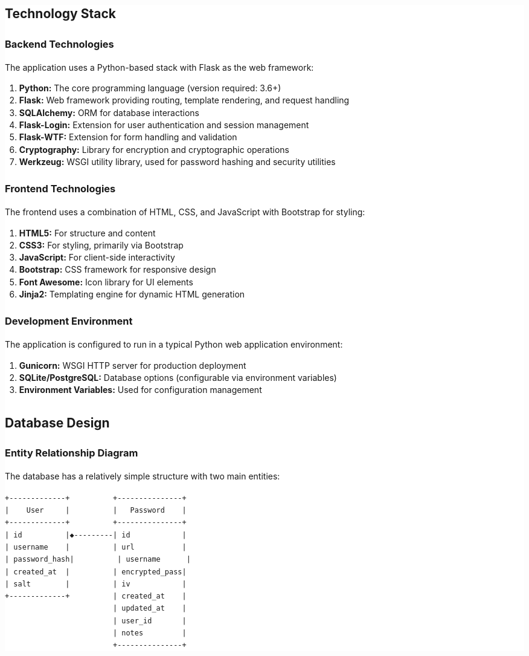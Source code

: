 ## Technology Stack

### Backend Technologies

The application uses a Python-based stack with Flask as the web framework:

1. **Python:** The core programming language (version required: 3.6+)
2. **Flask:** Web framework providing routing, template rendering, and request handling
3. **SQLAlchemy:** ORM for database interactions
4. **Flask-Login:** Extension for user authentication and session management
5. **Flask-WTF:** Extension for form handling and validation
6. **Cryptography:** Library for encryption and cryptographic operations
7. **Werkzeug:** WSGI utility library, used for password hashing and security utilities

### Frontend Technologies

The frontend uses a combination of HTML, CSS, and JavaScript with Bootstrap for styling:

1. **HTML5:** For structure and content
2. **CSS3:** For styling, primarily via Bootstrap
3. **JavaScript:** For client-side interactivity
4. **Bootstrap:** CSS framework for responsive design
5. **Font Awesome:** Icon library for UI elements
6. **Jinja2:** Templating engine for dynamic HTML generation

### Development Environment

The application is configured to run in a typical Python web application environment:

1. **Gunicorn:** WSGI HTTP server for production deployment
2. **SQLite/PostgreSQL:** Database options (configurable via environment variables)
3. **Environment Variables:** Used for configuration management

## Database Design

### Entity Relationship Diagram

The database has a relatively simple structure with two main entities:

```
+-------------+          +---------------+
|    User     |          |   Password    |
+-------------+          +---------------+
| id          |◆---------| id            |
| username    |          | url           |
| password_hash|          | username      |
| created_at  |          | encrypted_pass|
| salt        |          | iv            |
+-------------+          | created_at    |
                         | updated_at    |
                         | user_id       |
                         | notes         |
                         +---------------+
```
